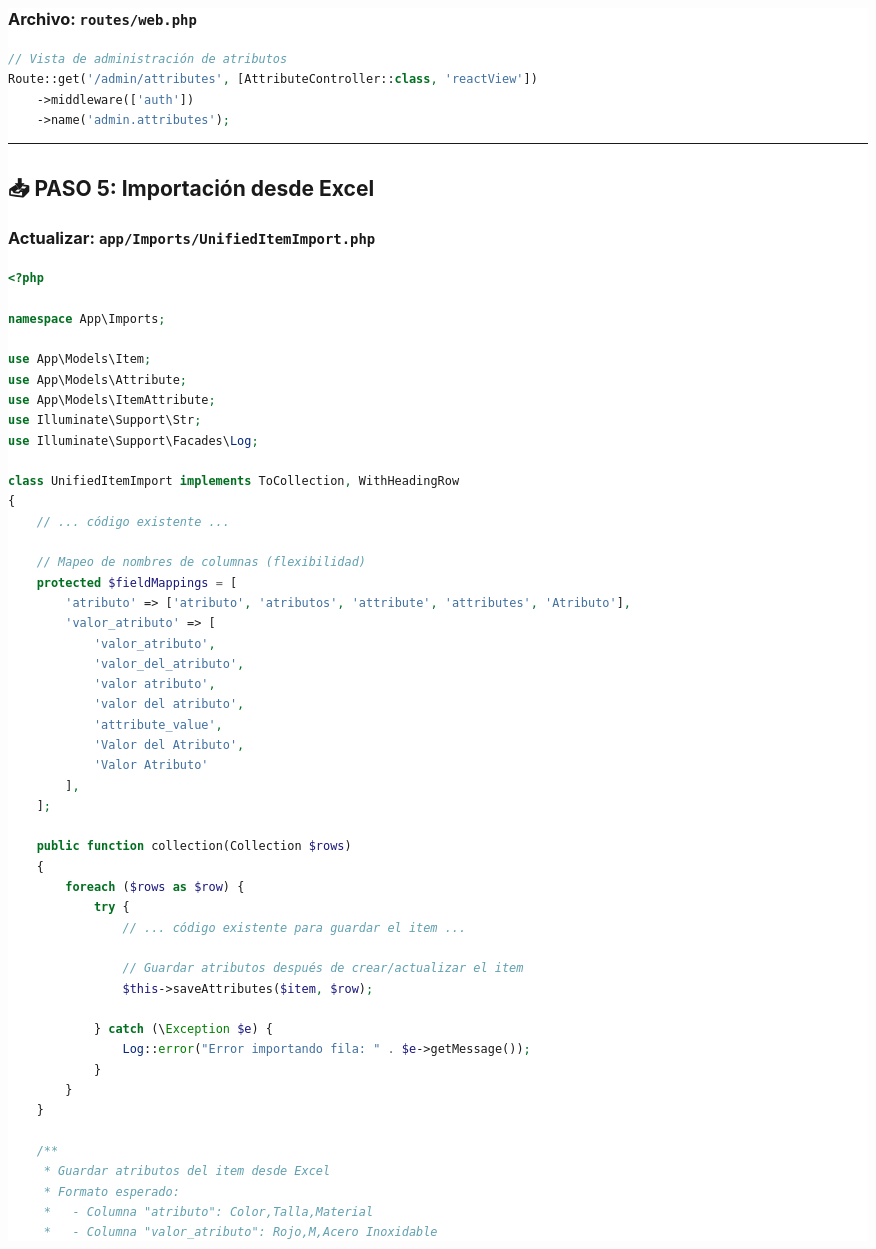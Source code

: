 ### Archivo: `routes/web.php`

```php
// Vista de administración de atributos
Route::get('/admin/attributes', [AttributeController::class, 'reactView'])
    ->middleware(['auth'])
    ->name('admin.attributes');
```

---

## 📥 PASO 5: Importación desde Excel

### Actualizar: `app/Imports/UnifiedItemImport.php`

```php
<?php

namespace App\Imports;

use App\Models\Item;
use App\Models\Attribute;
use App\Models\ItemAttribute;
use Illuminate\Support\Str;
use Illuminate\Support\Facades\Log;

class UnifiedItemImport implements ToCollection, WithHeadingRow
{
    // ... código existente ...

    // Mapeo de nombres de columnas (flexibilidad)
    protected $fieldMappings = [
        'atributo' => ['atributo', 'atributos', 'attribute', 'attributes', 'Atributo'],
        'valor_atributo' => [
            'valor_atributo', 
            'valor_del_atributo', 
            'valor atributo', 
            'valor del atributo',
            'attribute_value',
            'Valor del Atributo',
            'Valor Atributo'
        ],
    ];

    public function collection(Collection $rows)
    {
        foreach ($rows as $row) {
            try {
                // ... código existente para guardar el item ...

                // Guardar atributos después de crear/actualizar el item
                $this->saveAttributes($item, $row);

            } catch (\Exception $e) {
                Log::error("Error importando fila: " . $e->getMessage());
            }
        }
    }

    /**
     * Guardar atributos del item desde Excel
     * Formato esperado: 
     *   - Columna "atributo": Color,Talla,Material
     *   - Columna "valor_atributo": Rojo,M,Acero Inoxidable
```